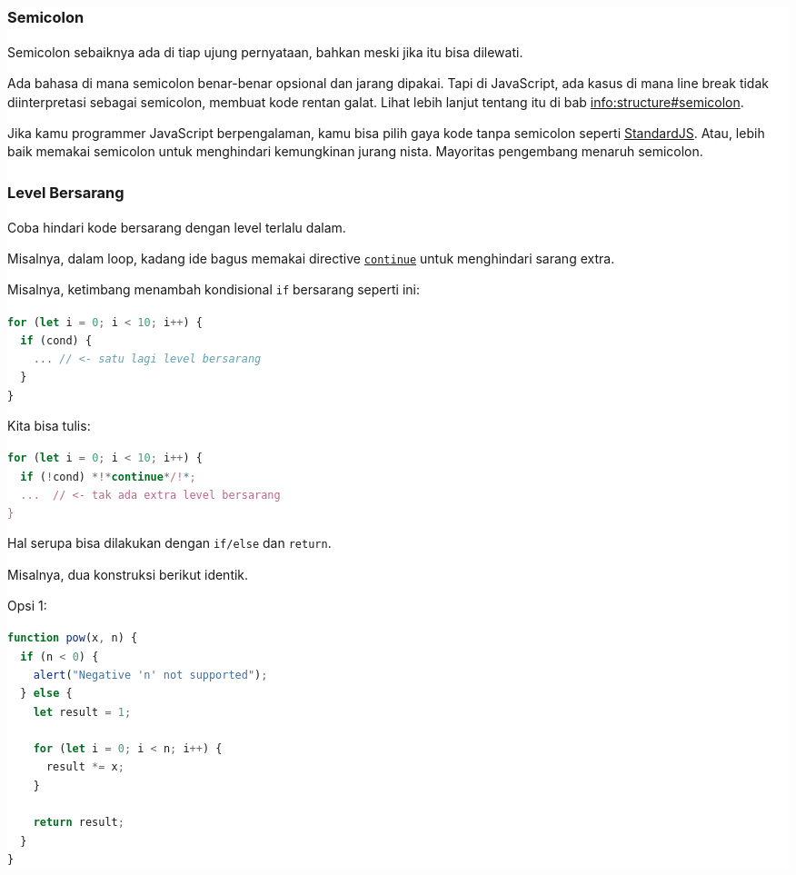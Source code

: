 ### Semicolon

Semicolon sebaiknya ada di tiap ujung pernyataan, bahkan meski jika itu bisa dilewati.

Ada bahasa di mana semicolon benar-benar opsional dan jarang dipakai. Tapi di JavaScript, ada kasus di mana line break tidak diinterpretasi sebagai semicolon, membuat kode rentan galat. Lihat lebih lanjut tentang itu di bab <info:structure#semicolon>.

Jika kamu programmer JavaScript berpengalaman, kamu bisa pilih gaya kode tanpa semicolon seperti [StandardJS](https://standardjs.com/). Atau, lebih baik memakai semicolon untuk menghindari kemungkinan jurang nista. Mayoritas pengembang menaruh semicolon.

### Level Bersarang

Coba hindari kode bersarang dengan level terlalu dalam.

Misalnya, dalam loop, kadang ide bagus memakai directive [`continue`](info:while-for#continue) untuk menghindari sarang extra.

Misalnya, ketimbang menambah kondisional `if` bersarang seperti ini:

```js
for (let i = 0; i < 10; i++) {
  if (cond) {
    ... // <- satu lagi level bersarang
  }
}
```

Kita bisa tulis:

```js
for (let i = 0; i < 10; i++) {
  if (!cond) *!*continue*/!*;
  ...  // <- tak ada extra level bersarang
}
```

Hal serupa bisa dilakukan dengan `if/else` dan `return`.

Misalnya, dua konstruksi berikut identik.

Opsi 1:

```js
function pow(x, n) {
  if (n < 0) {
    alert("Negative 'n' not supported");
  } else {
    let result = 1;

    for (let i = 0; i < n; i++) {
      result *= x;
    }

    return result;
  }  
}
```
